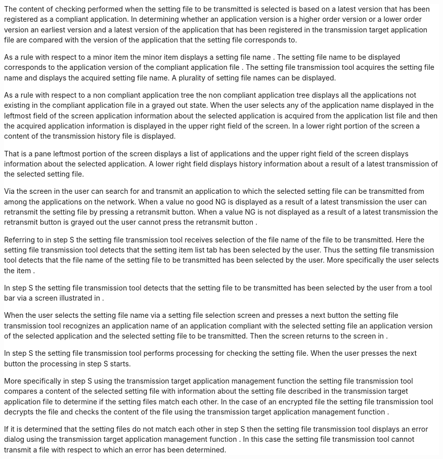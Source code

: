 The content of checking performed when the setting file to be transmitted is selected is based on a latest version that has been registered as a compliant application. In determining whether an application version is a higher order version or a lower order version an earliest version and a latest version of the application that has been registered in the transmission target application file are compared with the version of the application that the setting file corresponds to.

As a rule with respect to a minor item the minor item displays a setting file name . The setting file name to be displayed corresponds to the application version of the compliant application file . The setting file transmission tool acquires the setting file name and displays the acquired setting file name. A plurality of setting file names can be displayed.

As a rule with respect to a non compliant application tree the non compliant application tree displays all the applications not existing in the compliant application file in a grayed out state. When the user selects any of the application name displayed in the leftmost field of the screen application information about the selected application is acquired from the application list file and then the acquired application information is displayed in the upper right field of the screen. In a lower right portion of the screen a content of the transmission history file is displayed.

That is a pane leftmost portion of the screen displays a list of applications and the upper right field of the screen displays information about the selected application. A lower right field displays history information about a result of a latest transmission of the selected setting file.

Via the screen in the user can search for and transmit an application to which the selected setting file can be transmitted from among the applications on the network. When a value no good NG is displayed as a result of a latest transmission the user can retransmit the setting file by pressing a retransmit button. When a value NG is not displayed as a result of a latest transmission the retransmit button is grayed out the user cannot press the retransmit button .

Referring to in step S the setting file transmission tool receives selection of the file name of the file to be transmitted. Here the setting file transmission tool detects that the setting item list tab has been selected by the user. Thus the setting file transmission tool detects that the file name of the setting file to be transmitted has been selected by the user. More specifically the user selects the item .

In step S the setting file transmission tool detects that the setting file to be transmitted has been selected by the user from a tool bar via a screen illustrated in .

When the user selects the setting file name via a setting file selection screen and presses a next button the setting file transmission tool recognizes an application name of an application compliant with the selected setting file an application version of the selected application and the selected setting file to be transmitted. Then the screen returns to the screen in .

In step S the setting file transmission tool performs processing for checking the setting file. When the user presses the next button the processing in step S starts.

More specifically in step S using the transmission target application management function the setting file transmission tool compares a content of the selected setting file with information about the setting file described in the transmission target application file to determine if the setting files match each other. In the case of an encrypted file the setting file transmission tool decrypts the file and checks the content of the file using the transmission target application management function .

If it is determined that the setting files do not match each other in step S then the setting file transmission tool displays an error dialog using the transmission target application management function . In this case the setting file transmission tool cannot transmit a file with respect to which an error has been determined.
